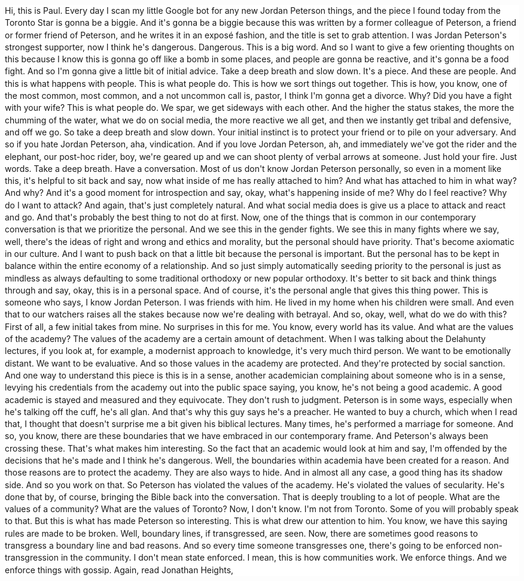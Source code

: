  Hi, this is Paul. Every day I scan my little Google bot for any new Jordan Peterson things, and the piece I found today from the Toronto Star is gonna be a biggie. And it's gonna be a biggie because this was written by a former colleague of Peterson, a friend or former friend of Peterson, and he writes it in an exposé fashion, and the title is set to grab attention. I was Jordan Peterson's strongest supporter, now I think he's dangerous. Dangerous. This is a big word. And so I want to give a few orienting thoughts on this because I know this is gonna go off like a bomb in some places, and people are gonna be reactive, and it's gonna be a food fight. And so I'm gonna give a little bit of initial advice. Take a deep breath and slow down. It's a piece. And these are people. And this is what happens with people. This is what people do. This is how we sort things out together. This is how, you know, one of the most common, most common, and a not uncommon call is, pastor, I think I'm gonna get a divorce. Why? Did you have a fight with your wife? This is what people do. We spar, we get sideways with each other. And the higher the status stakes, the more the chumming of the water, what we do on social media, the more reactive we all get, and then we instantly get tribal and defensive, and off we go. So take a deep breath and slow down. Your initial instinct is to protect your friend or to pile on your adversary. And so if you hate Jordan Peterson, aha, vindication. And if you love Jordan Peterson, ah, and immediately we've got the rider and the elephant, our post-hoc rider, boy, we're geared up and we can shoot plenty of verbal arrows at someone. Just hold your fire. Just words. Take a deep breath. Have a conversation. Most of us don't know Jordan Peterson personally, so even in a moment like this, it's helpful to sit back and say, now what inside of me has really attached to him? And what has attached to him in what way? And why? And it's a good moment for introspection and say, okay, what's happening inside of me? Why do I feel reactive? Why do I want to attack? And again, that's just completely natural. And what social media does is give us a place to attack and react and go. And that's probably the best thing to not do at first. Now, one of the things that is common in our contemporary conversation is that we prioritize the personal. And we see this in the gender fights. We see this in many fights where we say, well, there's the ideas of right and wrong and ethics and morality, but the personal should have priority. That's become axiomatic in our culture. And I want to push back on that a little bit because the personal is important. But the personal has to be kept in balance within the entire economy of a relationship. And so just simply automatically seeding priority to the personal is just as mindless as always defaulting to some traditional orthodoxy or new popular orthodoxy. It's better to sit back and think things through and say, okay, this is in a personal space. And of course, it's the personal angle that gives this thing power. This is someone who says, I know Jordan Peterson. I was friends with him. He lived in my home when his children were small. And even that to our watchers raises all the stakes because now we're dealing with betrayal. And so, okay, well, what do we do with this? First of all, a few initial takes from mine. No surprises in this for me. You know, every world has its value. And what are the values of the academy? The values of the academy are a certain amount of detachment. When I was talking about the Delahunty lectures, if you look at, for example, a modernist approach to knowledge, it's very much third person. We want to be emotionally distant. We want to be evaluative. And so those values in the academy are protected. And they're protected by social sanction. And one way to understand this piece is this is in a sense, another academician complaining about someone who is in a sense, levying his credentials from the academy out into the public space saying, you know, he's not being a good academic. A good academic is stayed and measured and they equivocate. They don't rush to judgment. Peterson is in some ways, especially when he's talking off the cuff, he's all glan. And that's why this guy says he's a preacher. He wanted to buy a church, which when I read that, I thought that doesn't surprise me a bit given his biblical lectures. Many times, he's performed a marriage for someone. And so, you know, there are these boundaries that we have embraced in our contemporary frame. And Peterson's always been crossing these. That's what makes him interesting. So the fact that an academic would look at him and say, I'm offended by the decisions that he's made and I think he's dangerous. Well, the boundaries within academia have been created for a reason. And those reasons are to protect the academy. They are also ways to hide. And in almost all any case, a good thing has its shadow side. And so you work on that. So Peterson has violated the values of the academy. He's violated the values of secularity. He's done that by, of course, bringing the Bible back into the conversation. That is deeply troubling to a lot of people. What are the values of a community? What are the values of Toronto? Now, I don't know. I'm not from Toronto. Some of you will probably speak to that. But this is what has made Peterson so interesting. This is what drew our attention to him. You know, we have this saying rules are made to be broken. Well, boundary lines, if transgressed, are seen. Now, there are sometimes good reasons to transgress a boundary line and bad reasons. And so every time someone transgresses one, there's going to be enforced non-transgression in the community. I don't mean state enforced. I mean, this is how communities work. We enforce things. And we enforce things with gossip. Again, read Jonathan Heights,